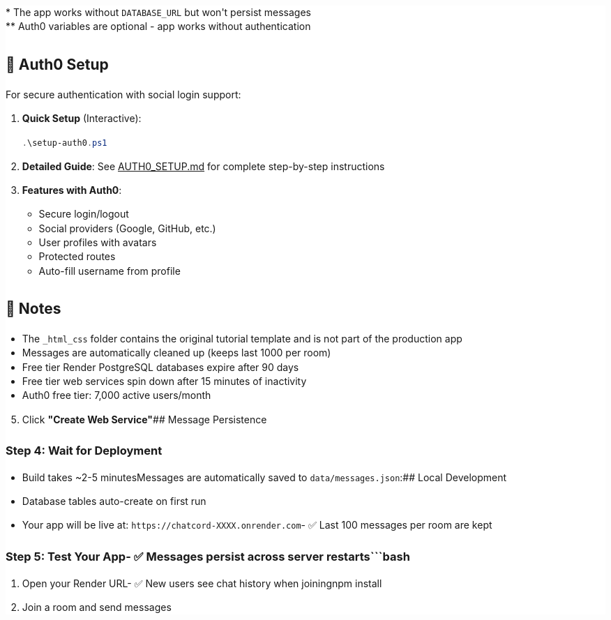 \* The app works without `DATABASE_URL` but won't persist messages  
\** Auth0 variables are optional - app works without authentication

## 🔐 Auth0 Setup

For secure authentication with social login support:

1. **Quick Setup** (Interactive):
   ```powershell
   .\setup-auth0.ps1
   ```

2. **Detailed Guide**:
   See [AUTH0_SETUP.md](./AUTH0_SETUP.md) for complete step-by-step instructions

3. **Features with Auth0**:
   - Secure login/logout
   - Social providers (Google, GitHub, etc.)
   - User profiles with avatars
   - Protected routes
   - Auto-fill username from profile

## 📝 Notes

- The `_html_css` folder contains the original tutorial template and is not part of the production app
- Messages are automatically cleaned up (keeps last 1000 per room)
- Free tier Render PostgreSQL databases expire after 90 days
- Free tier web services spin down after 15 minutes of inactivity
- Auth0 free tier: 7,000 active users/month



5. Click **"Create Web Service"**## Message Persistence



### Step 4: Wait for Deployment



- Build takes ~2-5 minutesMessages are automatically saved to `data/messages.json`:## Local Development

- Database tables auto-create on first run

- Your app will be live at: `https://chatcord-XXXX.onrender.com`- ✅ Last 100 messages per room are kept



### Step 5: Test Your App- ✅ Messages persist across server restarts```bash



1. Open your Render URL- ✅ New users see chat history when joiningnpm install

2. Join a room and send messages
